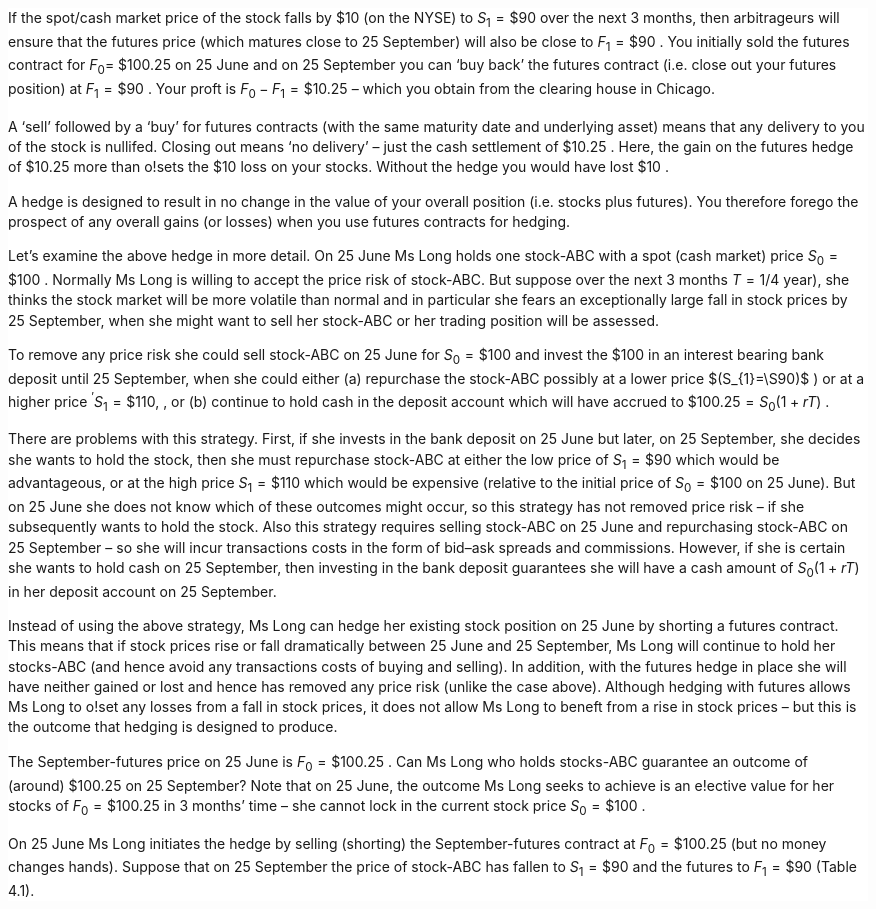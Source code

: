 If the spot/cash market price of the stock falls by $\$10$ (on the NYSE) to $S_{1}=\$90$ over the next 3 months, then arbitrageurs will ensure that the futures price (which matures close to 25 September) will also be close to $F_{1}=\$90$ . You initially sold the futures contract for $F_{0}=$ $\$100.25$ on 25 June and on 25 September you can ‘buy back’ the futures contract (i.e. close out your futures position) at $F_{1}=\$90$ . Your proft is $F_{0}-F_{1}=\$10.25$ – which you obtain from the clearing house in Chicago.  

A ‘sell’ followed by a ‘buy’ for futures contracts (with the same maturity date and underlying asset) means that any delivery to you of the stock is nullifed. Closing out means ‘no delivery’ – just the cash settlement of $\$10.25$ . Here, the gain on the futures hedge of $\$10.25$ more than o!sets the $\$10$ loss on your stocks. Without the hedge you would have lost $\$10$ .  

A hedge is designed to result in no change in the value of your overall position (i.e. stocks plus futures). You therefore forego the prospect of any overall gains (or losses) when you use futures contracts for hedging.  

Let’s examine the above hedge in more detail. On 25 June Ms Long holds one stock-ABC with a spot (cash market) price $S_{0}=\$100$ . Normally Ms Long is willing to accept the price risk of stock-ABC. But suppose over the next 3 months $T=1/4$ year), she thinks the stock market will be more volatile than normal and in particular she fears an exceptionally large fall in stock prices by 25 September, when she might want to sell her stock-ABC or her trading position will be assessed.  

To remove any price risk she could sell stock-ABC on 25 June for $S_{0}=\$100$ and invest the $\$100$ in an interest bearing bank deposit until 25 September, when she could either (a) repurchase the stock-ABC possibly at a lower price $(S_{1}=\S90)$ ) or at a higher price ${}^{\prime}S_{1}=\$110,$ , or (b) continue to hold cash in the deposit account which will have accrued to $\$100.25=S_{0}(1+r T)$ .  

There are problems with this strategy. First, if she invests in the bank deposit on 25 June but later, on 25 September, she decides she wants to hold the stock, then she must repurchase stock-ABC at either the low price of $S_{1}=\$90$ which would be advantageous, or at the high price $S_{1}=\$110$ which would be expensive (relative to the initial price of $S_{0}=\$100$ on 25 June). But on 25 June she does not know which of these outcomes might occur, so this strategy has not removed price risk – if she subsequently wants to hold the stock. Also this strategy requires selling stock-ABC on 25 June and repurchasing stock-ABC on 25 September – so she will incur transactions costs in the form of bid–ask spreads and commissions. However, if she is certain she wants to hold cash on 25 September, then investing in the bank deposit guarantees she will have a cash amount of $S_{0}(1+r T)$ in her deposit account on 25 September.  

Instead of using the above strategy, Ms Long can hedge her existing stock position on 25 June by shorting a futures contract. This means that if stock prices rise or fall dramatically between 25 June and 25 September, Ms Long will continue to hold her stocks-ABC (and hence avoid any transactions costs of buying and selling). In addition, with the futures hedge in place she will have neither gained or lost and hence has removed any price risk (unlike the case above). Although hedging with futures allows Ms Long to o!set any losses from a fall in stock prices, it does not allow Ms Long to beneft from a rise in stock prices – but this is the outcome that hedging is designed to produce.  

The September-futures price on 25 June is $F_{0}=\$100.25$ . Can Ms Long who holds stocks-ABC guarantee an outcome of (around) $\$100.25$ on 25 September? Note that on 25 June, the outcome Ms Long seeks to achieve is an e!ective value for her stocks of $F_{0}=\$100.25$ in 3 months’ time – she cannot lock in the current stock price $S_{0}=\$100$ .  

On 25 June Ms Long initiates the hedge by selling (shorting) the September-futures contract at $F_{0}=\$100.25$ (but no money changes hands). Suppose that on 25 September the price of stock-ABC has fallen to $S_{1}=\$90$ and the futures to $F_{1}=\$90$ (Table 4.1).  
